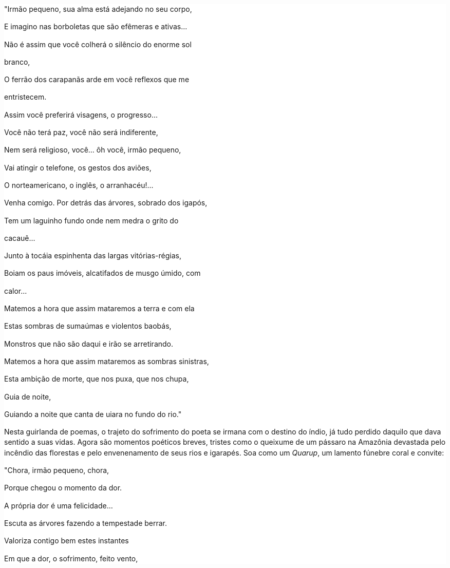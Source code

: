 \"Irmão pequeno, sua alma está adejando no seu corpo,

E imagino nas borboletas que são efêmeras e ativas...

Não é assim que você colherá o silêncio do enorme sol

branco,

O ferrão dos carapanãs arde em você reflexos que me

entristecem.

Assim você preferirá visagens, o progresso...

Você não terá paz, você não será indiferente,

Nem será religioso, você... ôh você, irmão pequeno,

Vai atingir o telefone, os gestos dos aviões,

O norteamericano, o inglês, o arranhacéu!...

Venha comigo. Por detrás das árvores, sobrado dos igapós,

Tem um laguinho fundo onde nem medra o grito do

cacauê...

Junto à tocáia espinhenta das largas vitórias-régias,

Boiam os paus imóveis, alcatifados de musgo úmido, com

calor...

Matemos a hora que assim mataremos a terra e com ela

Estas sombras de sumaúmas e violentos baobás,

Monstros que não são daqui e irão se arretirando.

Matemos a hora que assim mataremos as sombras sinistras,

Esta ambição de morte, que nos puxa, que nos chupa,

Guia de noite,

Guiando a noite que canta de uiara no fundo do rio."

Nesta guirlanda de poemas, o trajeto do sofrimento do poeta se irmana com o destino do índio, já tudo perdido daquilo que dava sentido a suas vidas. Agora são momentos poéticos breves, tristes como o queixume de um pássaro na Amazônia devastada pelo incêndio das florestas e pelo envenenamento de seus rios e igarapés. Soa como um *Quarup*, um lamento fúnebre coral e convite:

"Chora, irmão pequeno, chora,

Porque chegou o momento da dor.

A própria dor é uma felicidade...

Escuta as árvores fazendo a tempestade berrar.

Valoriza contigo bem estes instantes

Em que a dor, o sofrimento, feito vento,
